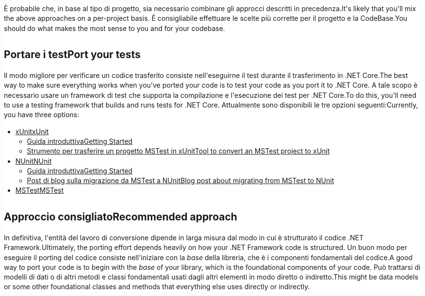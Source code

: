 <span data-ttu-id="b63e1-187">È probabile che, in base al tipo di progetto, sia necessario combinare gli approcci descritti in precedenza.</span><span class="sxs-lookup"><span data-stu-id="b63e1-187">It's likely that you'll mix the above approaches on a per-project basis.</span></span> <span data-ttu-id="b63e1-188">È consigliabile effettuare le scelte più corrette per il progetto e la CodeBase.</span><span class="sxs-lookup"><span data-stu-id="b63e1-188">You should do what makes the most sense to you and for your codebase.</span></span>

## <a name="port-your-tests"></a><span data-ttu-id="b63e1-189">Portare i test</span><span class="sxs-lookup"><span data-stu-id="b63e1-189">Port your tests</span></span>

<span data-ttu-id="b63e1-190">Il modo migliore per verificare un codice trasferito consiste nell'eseguirne il test durante il trasferimento in .NET Core.</span><span class="sxs-lookup"><span data-stu-id="b63e1-190">The best way to make sure everything works when you've ported your code is to test your code as you port it to .NET Core.</span></span> <span data-ttu-id="b63e1-191">A tale scopo è necessario usare un framework di test che supporta la compilazione e l'esecuzione dei test per .NET Core.</span><span class="sxs-lookup"><span data-stu-id="b63e1-191">To do this, you'll need to use a testing framework that builds and runs tests for .NET Core.</span></span> <span data-ttu-id="b63e1-192">Attualmente sono disponibili le tre opzioni seguenti:</span><span class="sxs-lookup"><span data-stu-id="b63e1-192">Currently, you have three options:</span></span>

- [<span data-ttu-id="b63e1-193">xUnit</span><span class="sxs-lookup"><span data-stu-id="b63e1-193">xUnit</span></span>](https://xunit.github.io/)
  - [<span data-ttu-id="b63e1-194">Guida introduttiva</span><span class="sxs-lookup"><span data-stu-id="b63e1-194">Getting Started</span></span>](https://xunit.github.io/docs/getting-started-dotnet-core.html)
  - [<span data-ttu-id="b63e1-195">Strumento per trasferire un progetto MSTest in xUnit</span><span class="sxs-lookup"><span data-stu-id="b63e1-195">Tool to convert an MSTest project to xUnit</span></span>](https://github.com/dotnet/codeformatter/tree/master/src/XUnitConverter)
- [<span data-ttu-id="b63e1-196">NUnit</span><span class="sxs-lookup"><span data-stu-id="b63e1-196">NUnit</span></span>](https://nunit.org/)
  - [<span data-ttu-id="b63e1-197">Guida introduttiva</span><span class="sxs-lookup"><span data-stu-id="b63e1-197">Getting Started</span></span>](https://github.com/nunit/docs/wiki/Installation)
  - [<span data-ttu-id="b63e1-198">Post di blog sulla migrazione da MSTest a NUnit</span><span class="sxs-lookup"><span data-stu-id="b63e1-198">Blog post about migrating from MSTest to NUnit</span></span>](https://www.florian-rappl.de/News/Page/275/convert-mstest-to-nunit)
- [<span data-ttu-id="b63e1-199">MSTest</span><span class="sxs-lookup"><span data-stu-id="b63e1-199">MSTest</span></span>](/visualstudio/test/unit-test-basics)

## <a name="recommended-approach"></a><span data-ttu-id="b63e1-200">Approccio consigliato</span><span class="sxs-lookup"><span data-stu-id="b63e1-200">Recommended approach</span></span>

<span data-ttu-id="b63e1-201">In definitiva, l'entità del lavoro di conversione dipende in larga misura dal modo in cui è strutturato il codice .NET Framework.</span><span class="sxs-lookup"><span data-stu-id="b63e1-201">Ultimately, the porting effort depends heavily on how your .NET Framework code is structured.</span></span> <span data-ttu-id="b63e1-202">Un buon modo per eseguire il porting del codice consiste nell'iniziare con la *base* della libreria, che è i componenti fondamentali del codice.</span><span class="sxs-lookup"><span data-stu-id="b63e1-202">A good way to port your code is to begin with the *base* of your library, which is the foundational components of your code.</span></span> <span data-ttu-id="b63e1-203">Può trattarsi di modelli di dati o di altri metodi e classi fondamentali usati dagli altri elementi in modo diretto o indiretto.</span><span class="sxs-lookup"><span data-stu-id="b63e1-203">This might be data models or some other foundational classes and methods that everything else uses directly or indirectly.</span></span>
